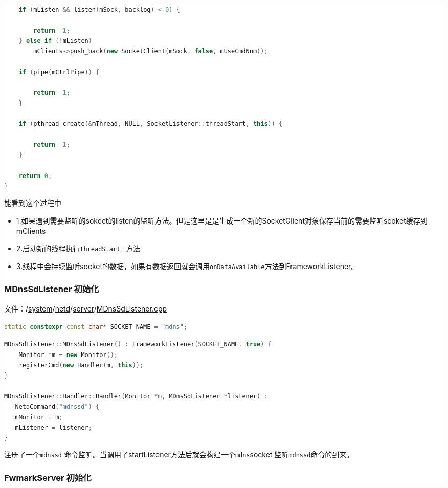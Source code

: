 ```cpp
    if (mListen && listen(mSock, backlog) < 0) {

        return -1;
    } else if (!mListen)
        mClients->push_back(new SocketClient(mSock, false, mUseCmdNum));

    if (pipe(mCtrlPipe)) {

        return -1;
    }

    if (pthread_create(&mThread, NULL, SocketListener::threadStart, this)) {

        return -1;
    }

    return 0;
}
```

能看到这个过程中
- 1.如果遇到需要监听的sokcet的listen的监听方法。但是这里是是生成一个新的SocketClient对象保存当前的需要监听scoket缓存到mClients

- 2.启动新的线程执行`threadStart ` 方法

- 3.线程中会持续监听socket的数据，如果有数据返回就会调用`onDataAvailable`方法到FrameworkListener。



### MDnsSdListener  初始化

文件：/[system](http://androidxref.com/9.0.0_r3/xref/system/)/[netd](http://androidxref.com/9.0.0_r3/xref/system/netd/)/[server](http://androidxref.com/9.0.0_r3/xref/system/netd/server/)/[MDnsSdListener.cpp](http://androidxref.com/9.0.0_r3/xref/system/netd/server/MDnsSdListener.cpp)

```cpp
static constexpr const char* SOCKET_NAME = "mdns";
```

```cpp
MDnsSdListener::MDnsSdListener() : FrameworkListener(SOCKET_NAME, true) {
    Monitor *m = new Monitor();
    registerCmd(new Handler(m, this));
}

MDnsSdListener::Handler::Handler(Monitor *m, MDnsSdListener *listener) :
   NetdCommand("mdnssd") {
   mMonitor = m;
   mListener = listener;
}
```

注册了一个`mdnssd` 命令监听。当调用了startListener方法后就会构建一个`mdns`socket 监听`mdnssd`命令的到来。


### FwmarkServer 初始化
